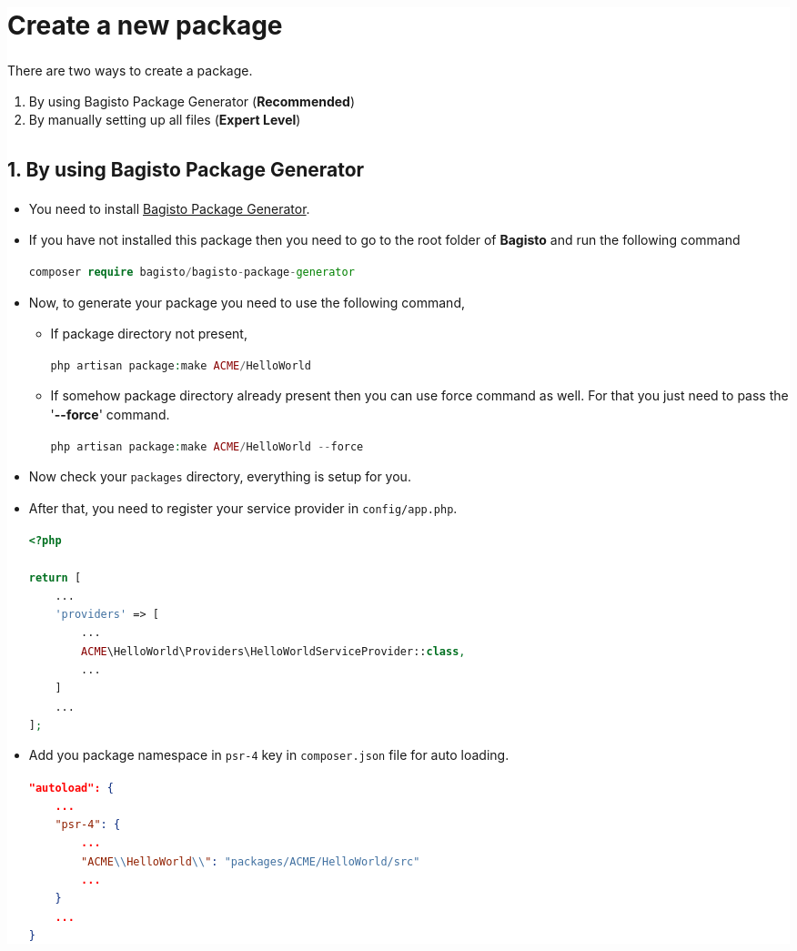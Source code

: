 # Create a new package

There are two ways to create a package.

1. By using Bagisto Package Generator (**Recommended**)
2. By manually setting up all files (**Expert Level**)

## 1. By using Bagisto Package Generator

- You need to install [Bagisto Package Generator](https://github.com/bagisto/bagisto-package-generator).

- If you have not installed this package then you need to go to the root folder of **Bagisto** and run the following command

  ~~~php
  composer require bagisto/bagisto-package-generator
  ~~~

- Now, to generate your package you need to use the following command,

  - If package directory not present,

    ~~~php
    php artisan package:make ACME/HelloWorld
    ~~~

  - If somehow package directory already present then you can use force command as well. For that you just need to pass the '**--force**' command.

    ~~~php
    php artisan package:make ACME/HelloWorld --force
    ~~~

- Now check your `packages` directory, everything is setup for you.

- After that, you need to register your service provider in `config/app.php`.

  ~~~php
  <?php

  return [
      ...
      'providers' => [
          ...
          ACME\HelloWorld\Providers\HelloWorldServiceProvider::class,
          ...
      ]
      ...
  ];
  ~~~

- Add you package namespace in `psr-4` key in `composer.json` file for auto loading.

  ~~~json
  "autoload": {
      ...
      "psr-4": {
          ...
          "ACME\\HelloWorld\\": "packages/ACME/HelloWorld/src"
          ...
      }
      ...
  }
  ~~~
